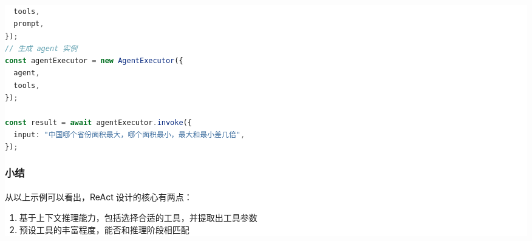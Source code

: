 ```typescript
  tools,
  prompt,
});
// 生成 agent 实例
const agentExecutor = new AgentExecutor({
  agent,
  tools,
});

const result = await agentExecutor.invoke({
  input: "中国哪个省份面积最大，哪个面积最小，最大和最小差几倍",
});
```

### 小结

从以上示例可以看出，ReAct 设计的核心有两点：

1. 基于上下文推理能力，包括选择合适的工具，并提取出工具参数
2. 预设工具的丰富程度，能否和推理阶段相匹配
